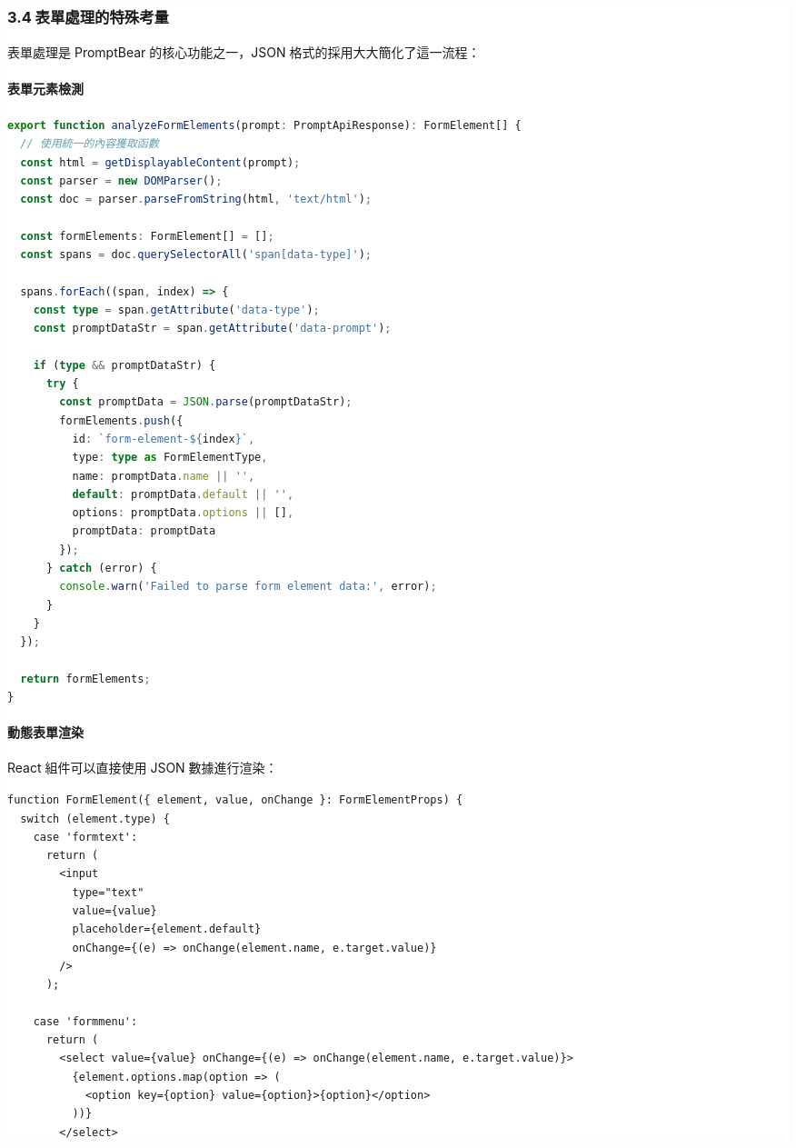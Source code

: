 ### 3.4 表單處理的特殊考量

表單處理是 PromptBear 的核心功能之一，JSON 格式的採用大大簡化了這一流程：

#### 表單元素檢測

```typescript
export function analyzeFormElements(prompt: PromptApiResponse): FormElement[] {
  // 使用統一的內容獲取函數
  const html = getDisplayableContent(prompt);
  const parser = new DOMParser();
  const doc = parser.parseFromString(html, 'text/html');
  
  const formElements: FormElement[] = [];
  const spans = doc.querySelectorAll('span[data-type]');
  
  spans.forEach((span, index) => {
    const type = span.getAttribute('data-type');
    const promptDataStr = span.getAttribute('data-prompt');
    
    if (type && promptDataStr) {
      try {
        const promptData = JSON.parse(promptDataStr);
        formElements.push({
          id: `form-element-${index}`,
          type: type as FormElementType,
          name: promptData.name || '',
          default: promptData.default || '',
          options: promptData.options || [],
          promptData: promptData
        });
      } catch (error) {
        console.warn('Failed to parse form element data:', error);
      }
    }
  });
  
  return formElements;
}
```

#### 動態表單渲染

React 組件可以直接使用 JSON 數據進行渲染：

```tsx
function FormElement({ element, value, onChange }: FormElementProps) {
  switch (element.type) {
    case 'formtext':
      return (
        <input
          type="text"
          value={value}
          placeholder={element.default}
          onChange={(e) => onChange(element.name, e.target.value)}
        />
      );
    
    case 'formmenu':
      return (
        <select value={value} onChange={(e) => onChange(element.name, e.target.value)}>
          {element.options.map(option => (
            <option key={option} value={option}>{option}</option>
          ))}
        </select>
```